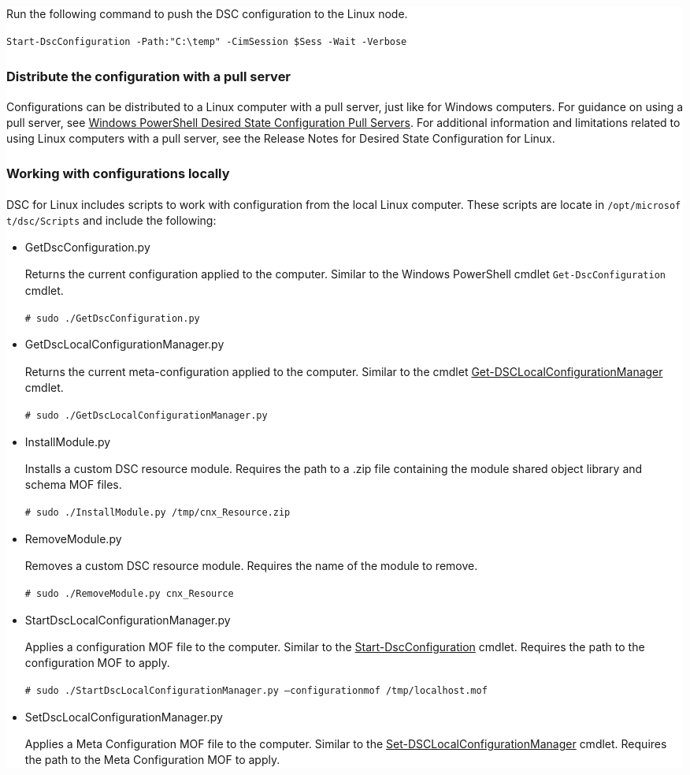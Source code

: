 Run the following command to push the DSC configuration to the Linux node.

`Start-DscConfiguration -Path:"C:\temp" -CimSession $Sess -Wait -Verbose`

### Distribute the configuration with a pull server

Configurations can be distributed to a Linux computer with a pull server, just like for Windows
computers. For guidance on using a pull server, see
[Windows PowerShell Desired State Configuration Pull Servers](../pull-server/pullServer.md). For
additional information and limitations related to using Linux computers with a pull server, see the
Release Notes for Desired State Configuration for Linux.

### Working with configurations locally

DSC for Linux includes scripts to work with configuration from the local Linux computer. These
scripts are locate in `/opt/microsoft/dsc/Scripts` and include the following:

- GetDscConfiguration.py

  Returns the current configuration applied to the computer. Similar to the Windows PowerShell cmdlet
  `Get-DscConfiguration` cmdlet.

  `# sudo ./GetDscConfiguration.py`

- GetDscLocalConfigurationManager.py

  Returns the current meta-configuration applied to the computer. Similar to the cmdlet [Get-DSCLocalConfigurationManager](/powershell/module/PSDesiredStateConfiguration/Get-DscLocalConfigurationManager) cmdlet.

  `# sudo ./GetDscLocalConfigurationManager.py`

- InstallModule.py

  Installs a custom DSC resource module. Requires the path to a .zip file containing the module shared object library and schema MOF files.

  `# sudo ./InstallModule.py /tmp/cnx_Resource.zip`

- RemoveModule.py

  Removes a custom DSC resource module. Requires the name of the module to remove.

  `# sudo ./RemoveModule.py cnx_Resource`

- StartDscLocalConfigurationManager.py

  Applies a configuration MOF file to the computer. Similar to the
  [Start-DscConfiguration](/powershell/module/psdesiredstateconfiguration/start-dscconfiguration)
  cmdlet. Requires the path to the configuration MOF to apply.

  `# sudo ./StartDscLocalConfigurationManager.py –configurationmof /tmp/localhost.mof`

- SetDscLocalConfigurationManager.py

  Applies a Meta Configuration MOF file to the computer. Similar to the
  [Set-DSCLocalConfigurationManager](/powershell/module/PSDesiredStateConfiguration/Set-DscLocalConfigurationManager)
  cmdlet. Requires the path to the Meta Configuration MOF to apply.
